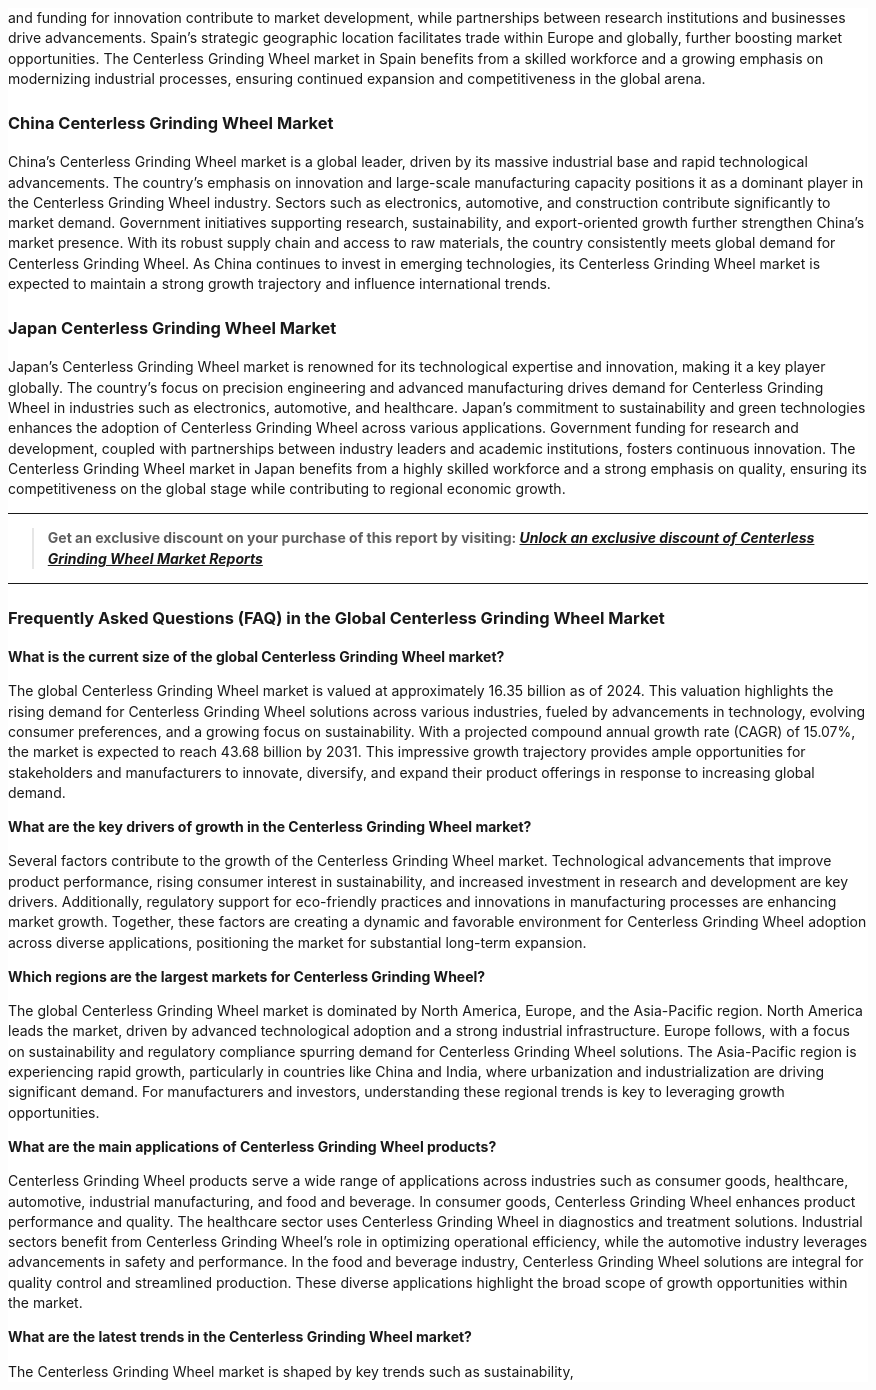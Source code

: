 and funding for innovation contribute to market development, while partnerships between research institutions and businesses drive advancements. Spain&rsquo;s strategic geographic location facilitates trade within Europe and globally, further boosting market opportunities. The Centerless Grinding Wheel market in Spain benefits from a skilled workforce and a growing emphasis on modernizing industrial processes, ensuring continued expansion and competitiveness in the global arena.</p><h3>China Centerless Grinding Wheel Market</h3><p>China&rsquo;s Centerless Grinding Wheel market is a global leader, driven by its massive industrial base and rapid technological advancements. The country&rsquo;s emphasis on innovation and large-scale manufacturing capacity positions it as a dominant player in the Centerless Grinding Wheel industry. Sectors such as electronics, automotive, and construction contribute significantly to market demand. Government initiatives supporting research, sustainability, and export-oriented growth further strengthen China&rsquo;s market presence. With its robust supply chain and access to raw materials, the country consistently meets global demand for Centerless Grinding Wheel. As China continues to invest in emerging technologies, its Centerless Grinding Wheel market is expected to maintain a strong growth trajectory and influence international trends.</p><h3>Japan Centerless Grinding Wheel Market</h3><p>Japan&rsquo;s Centerless Grinding Wheel market is renowned for its technological expertise and innovation, making it a key player globally. The country&rsquo;s focus on precision engineering and advanced manufacturing drives demand for Centerless Grinding Wheel in industries such as electronics, automotive, and healthcare. Japan&rsquo;s commitment to sustainability and green technologies enhances the adoption of Centerless Grinding Wheel across various applications. Government funding for research and development, coupled with partnerships between industry leaders and academic institutions, fosters continuous innovation. The Centerless Grinding Wheel market in Japan benefits from a highly skilled workforce and a strong emphasis on quality, ensuring its competitiveness on the global stage while contributing to regional economic growth.</p><hr /><blockquote><p><strong>Get an exclusive discount on your purchase of this report by visiting: <em><a href="://marketresearchpulse.com/ask-for-discount/66166?utm_source=Github&amp;utm_medium=0115">Unlock an exclusive discount of Centerless Grinding Wheel Market Reports</a></em>&nbsp;</strong></p></blockquote><hr /><h3>Frequently Asked Questions (FAQ) in the Global Centerless Grinding Wheel Market</h3><p><strong>What is the current size of the global Centerless Grinding Wheel market?</strong></p><p>The global Centerless Grinding Wheel market is valued at approximately 16.35 billion as of 2024. This valuation highlights the rising demand for Centerless Grinding Wheel solutions across various industries, fueled by advancements in technology, evolving consumer preferences, and a growing focus on sustainability. With a projected compound annual growth rate (CAGR) of 15.07%, the market is expected to reach 43.68 billion by 2031. This impressive growth trajectory provides ample opportunities for stakeholders and manufacturers to innovate, diversify, and expand their product offerings in response to increasing global demand.</p><p><strong>What are the key drivers of growth in the Centerless Grinding Wheel market?</strong></p><p>Several factors contribute to the growth of the Centerless Grinding Wheel market. Technological advancements that improve product performance, rising consumer interest in sustainability, and increased investment in research and development are key drivers. Additionally, regulatory support for eco-friendly practices and innovations in manufacturing processes are enhancing market growth. Together, these factors are creating a dynamic and favorable environment for Centerless Grinding Wheel adoption across diverse applications, positioning the market for substantial long-term expansion.</p><p><strong>Which regions are the largest markets for Centerless Grinding Wheel?</strong></p><p>The global Centerless Grinding Wheel market is dominated by North America, Europe, and the Asia-Pacific region. North America leads the market, driven by advanced technological adoption and a strong industrial infrastructure. Europe follows, with a focus on sustainability and regulatory compliance spurring demand for Centerless Grinding Wheel solutions. The Asia-Pacific region is experiencing rapid growth, particularly in countries like China and India, where urbanization and industrialization are driving significant demand. For manufacturers and investors, understanding these regional trends is key to leveraging growth opportunities.</p><p><strong>What are the main applications of Centerless Grinding Wheel products?</strong></p><p>Centerless Grinding Wheel products serve a wide range of applications across industries such as consumer goods, healthcare, automotive, industrial manufacturing, and food and beverage. In consumer goods, Centerless Grinding Wheel enhances product performance and quality. The healthcare sector uses Centerless Grinding Wheel in diagnostics and treatment solutions. Industrial sectors benefit from Centerless Grinding Wheel&rsquo;s role in optimizing operational efficiency, while the automotive industry leverages advancements in safety and performance. In the food and beverage industry, Centerless Grinding Wheel solutions are integral for quality control and streamlined production. These diverse applications highlight the broad scope of growth opportunities within the market.</p><p><strong>What are the latest trends in the Centerless Grinding Wheel market?</strong></p><p>The Centerless Grinding Wheel market is shaped by key trends such as sustainability,